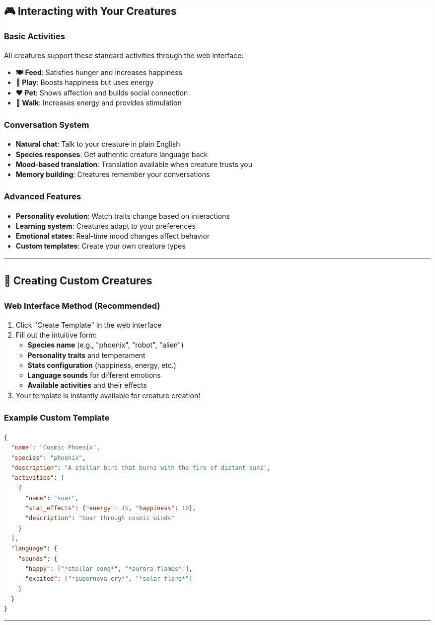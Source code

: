 
## 🎮 Interacting with Your Creatures

### Basic Activities
All creatures support these standard activities through the web interface:

- **🍽️ Feed**: Satisfies hunger and increases happiness
- **🎾 Play**: Boosts happiness but uses energy  
- **❤️ Pet**: Shows affection and builds social connection
- **🚶 Walk**: Increases energy and provides stimulation

### Conversation System
- **Natural chat**: Talk to your creature in plain English
- **Species responses**: Get authentic creature language back
- **Mood-based translation**: Translation available when creature trusts you
- **Memory building**: Creatures remember your conversations

### Advanced Features
- **Personality evolution**: Watch traits change based on interactions
- **Learning system**: Creatures adapt to your preferences
- **Emotional states**: Real-time mood changes affect behavior
- **Custom templates**: Create your own creature types

---

## 🧬 Creating Custom Creatures

### Web Interface Method (Recommended)
1. Click "Create Template" in the web interface
2. Fill out the intuitive form:
   - **Species name** (e.g., "phoenix", "robot", "alien")
   - **Personality traits** and temperament
   - **Stats configuration** (happiness, energy, etc.)
   - **Language sounds** for different emotions
   - **Available activities** and their effects
3. Your template is instantly available for creature creation!

### Example Custom Template
```json
{
  "name": "Cosmic Phoenix",
  "species": "phoenix",
  "description": "A stellar bird that burns with the fire of distant suns",
  "activities": [
    {
      "name": "soar",
      "stat_effects": {"energy": 15, "happiness": 10},
      "description": "Soar through cosmic winds"
    }
  ],
  "language": {
    "sounds": {
      "happy": ["*stellar song*", "*aurora flames*"],
      "excited": ["*supernova cry*", "*solar flare*"]
    }
  }
}
```

---
